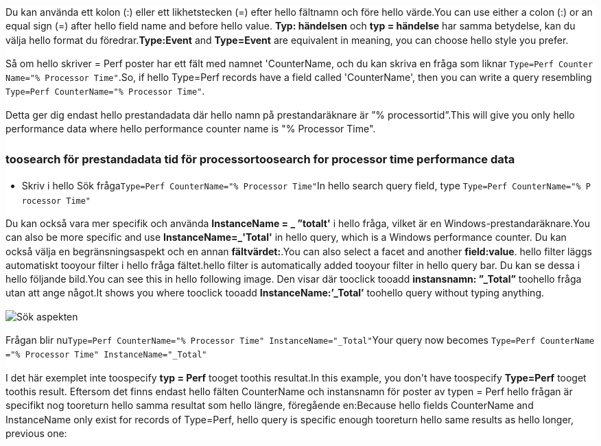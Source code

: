 <span data-ttu-id="b875c-137">Du kan använda ett kolon (:) eller ett likhetstecken (=) efter hello fältnamn och före hello värde.</span><span class="sxs-lookup"><span data-stu-id="b875c-137">You can use either a colon (:) or an equal sign (=) after hello field name and before hello value.</span></span> <span data-ttu-id="b875c-138">**Typ: händelsen** och **typ = händelse** har samma betydelse, kan du välja hello format du föredrar.</span><span class="sxs-lookup"><span data-stu-id="b875c-138">**Type:Event** and **Type=Event** are equivalent in meaning, you can choose hello style you prefer.</span></span>

<span data-ttu-id="b875c-139">Så om hello skriver = Perf poster har ett fält med namnet 'CounterName, och du kan skriva en fråga som liknar `Type=Perf CounterName="% Processor Time"`.</span><span class="sxs-lookup"><span data-stu-id="b875c-139">So, if hello Type=Perf records have a field called 'CounterName', then you can write a query resembling `Type=Perf CounterName="% Processor Time"`.</span></span>

<span data-ttu-id="b875c-140">Detta ger dig endast hello prestandadata där hello namn på prestandaräknare är ”% processortid”.</span><span class="sxs-lookup"><span data-stu-id="b875c-140">This will give you only hello performance data where hello performance counter name is "% Processor Time".</span></span>

### <a name="toosearch-for-processor-time-performance-data"></a><span data-ttu-id="b875c-141">toosearch för prestandadata tid för processor</span><span class="sxs-lookup"><span data-stu-id="b875c-141">toosearch for processor time performance data</span></span>
* <span data-ttu-id="b875c-142">Skriv i hello Sök fråga`Type=Perf CounterName="% Processor Time"`</span><span class="sxs-lookup"><span data-stu-id="b875c-142">In hello search query field, type `Type=Perf CounterName="% Processor Time"`</span></span>

<span data-ttu-id="b875c-143">Du kan också vara mer specifik och använda **InstanceName = _ ”totalt'** i hello fråga, vilket är en Windows-prestandaräknare.</span><span class="sxs-lookup"><span data-stu-id="b875c-143">You can also be more specific and use **InstanceName=_'Total'** in hello query, which is a Windows performance counter.</span></span> <span data-ttu-id="b875c-144">Du kan också välja en begränsningsaspekt och en annan **fältvärdet:**.</span><span class="sxs-lookup"><span data-stu-id="b875c-144">You can also select a facet and another **field:value**.</span></span> <span data-ttu-id="b875c-145">hello filter läggs automatiskt tooyour filter i hello fråga fältet.</span><span class="sxs-lookup"><span data-stu-id="b875c-145">hello filter is automatically added tooyour filter in hello query bar.</span></span> <span data-ttu-id="b875c-146">Du kan se dessa i hello följande bild.</span><span class="sxs-lookup"><span data-stu-id="b875c-146">You can see this in hello following image.</span></span> <span data-ttu-id="b875c-147">Den visar där tooclick tooadd **instansnamn: ”_Total”** toohello fråga utan att ange något.</span><span class="sxs-lookup"><span data-stu-id="b875c-147">It shows you where tooclick tooadd **InstanceName:’_Total’** toohello query without typing anything.</span></span>

![Sök aspekten](./media/log-analytics-log-searches/oms-search-facet.png)

<span data-ttu-id="b875c-149">Frågan blir nu`Type=Perf CounterName="% Processor Time" InstanceName="_Total"`</span><span class="sxs-lookup"><span data-stu-id="b875c-149">Your query now becomes `Type=Perf CounterName="% Processor Time" InstanceName="_Total"`</span></span>

<span data-ttu-id="b875c-150">I det här exemplet inte toospecify **typ = Perf** tooget toothis resultat.</span><span class="sxs-lookup"><span data-stu-id="b875c-150">In this example, you don't have toospecify **Type=Perf** tooget toothis result.</span></span> <span data-ttu-id="b875c-151">Eftersom det finns endast hello fälten CounterName och instansnamn för poster av typen = Perf hello frågan är specifikt nog tooreturn hello samma resultat som hello längre, föregående en:</span><span class="sxs-lookup"><span data-stu-id="b875c-151">Because hello fields CounterName and InstanceName only exist for records of Type=Perf, hello query is specific enough tooreturn hello same results as hello longer, previous one:</span></span>
